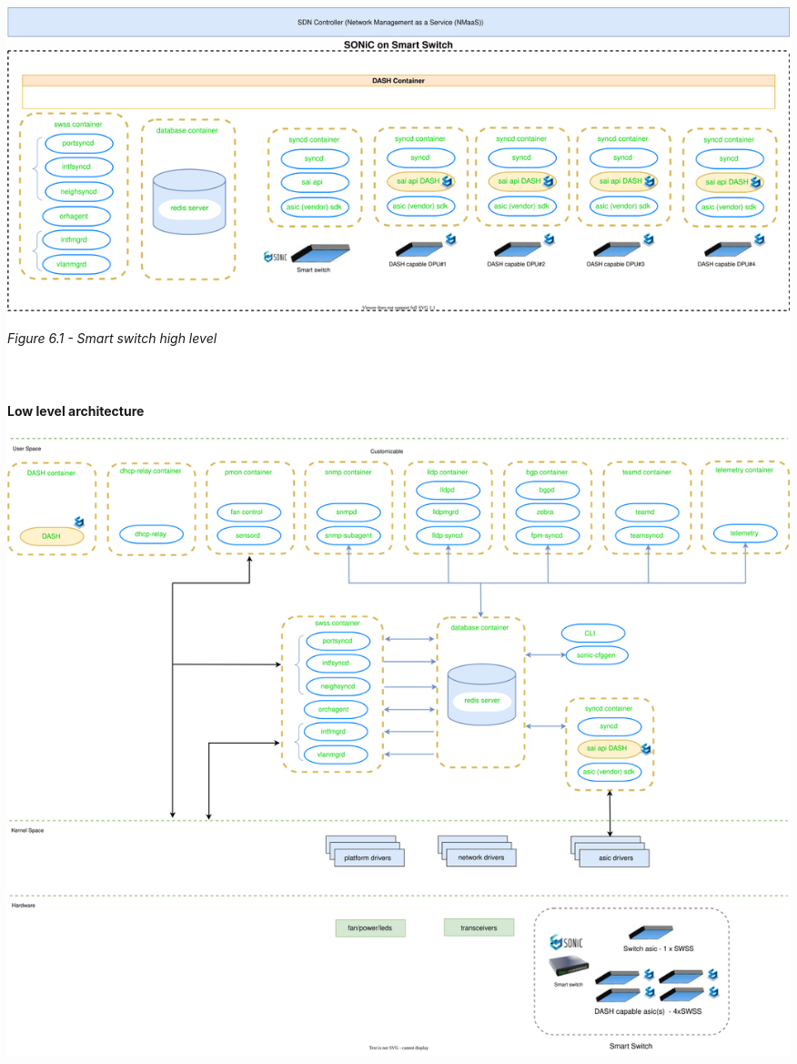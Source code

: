 ![dash-high-level-smart-switch](images/hld/dash-high-level-smart-switch.svg)

<figcaption><i>Figure 6.1 - Smart switch high level</i></figcaption><br/><br/>

#### Low level architecture

![dash-smart-switch-architecture](images/hld/dash-smart-switch-architecture.svg)
